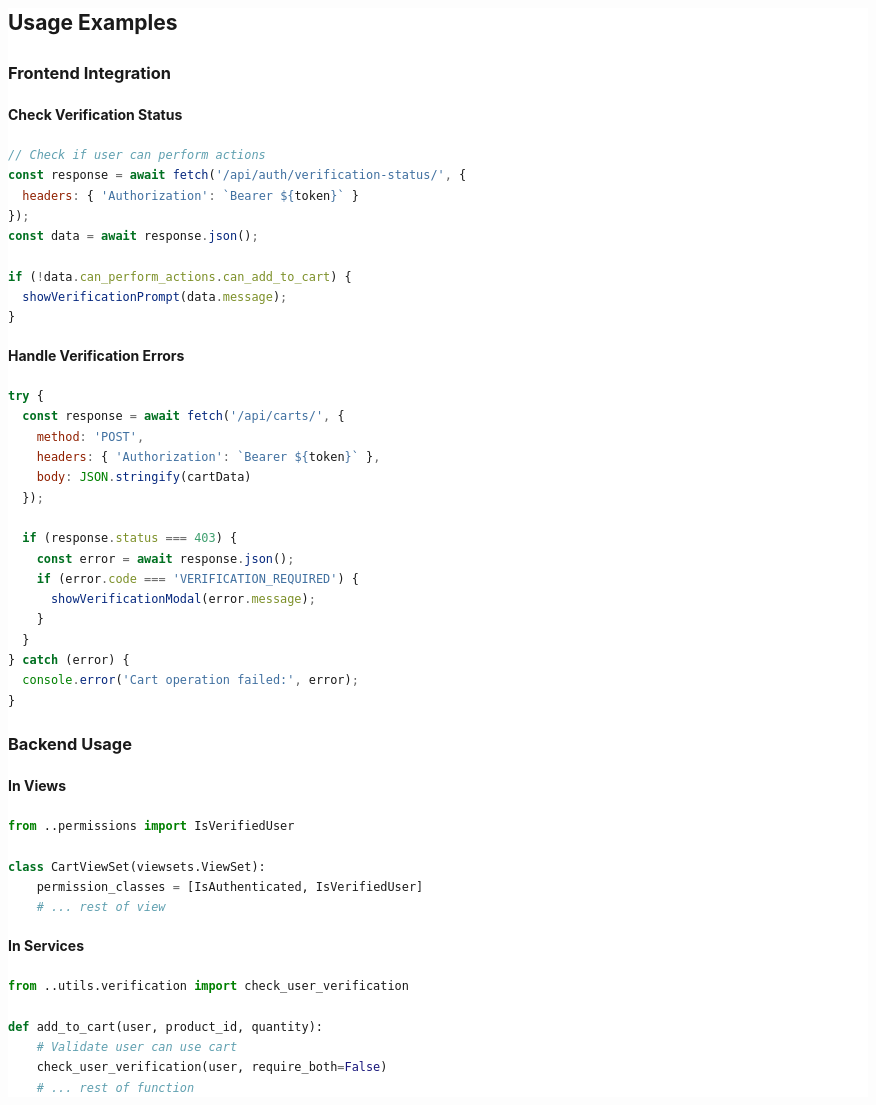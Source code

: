 ## Usage Examples

### Frontend Integration

#### Check Verification Status
```javascript
// Check if user can perform actions
const response = await fetch('/api/auth/verification-status/', {
  headers: { 'Authorization': `Bearer ${token}` }
});
const data = await response.json();

if (!data.can_perform_actions.can_add_to_cart) {
  showVerificationPrompt(data.message);
}
```

#### Handle Verification Errors
```javascript
try {
  const response = await fetch('/api/carts/', {
    method: 'POST',
    headers: { 'Authorization': `Bearer ${token}` },
    body: JSON.stringify(cartData)
  });
  
  if (response.status === 403) {
    const error = await response.json();
    if (error.code === 'VERIFICATION_REQUIRED') {
      showVerificationModal(error.message);
    }
  }
} catch (error) {
  console.error('Cart operation failed:', error);
}
```

### Backend Usage

#### In Views
```python
from ..permissions import IsVerifiedUser

class CartViewSet(viewsets.ViewSet):
    permission_classes = [IsAuthenticated, IsVerifiedUser]
    # ... rest of view
```

#### In Services
```python
from ..utils.verification import check_user_verification

def add_to_cart(user, product_id, quantity):
    # Validate user can use cart
    check_user_verification(user, require_both=False)
    # ... rest of function
```
